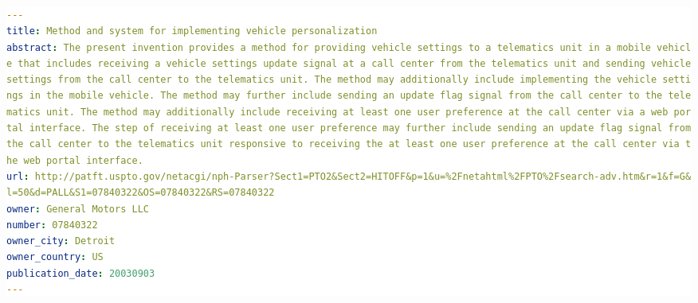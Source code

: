 ```yaml
---
title: Method and system for implementing vehicle personalization
abstract: The present invention provides a method for providing vehicle settings to a telematics unit in a mobile vehicle that includes receiving a vehicle settings update signal at a call center from the telematics unit and sending vehicle settings from the call center to the telematics unit. The method may additionally include implementing the vehicle settings in the mobile vehicle. The method may further include sending an update flag signal from the call center to the telematics unit. The method may additionally include receiving at least one user preference at the call center via a web portal interface. The step of receiving at least one user preference may further include sending an update flag signal from the call center to the telematics unit responsive to receiving the at least one user preference at the call center via the web portal interface.
url: http://patft.uspto.gov/netacgi/nph-Parser?Sect1=PTO2&Sect2=HITOFF&p=1&u=%2Fnetahtml%2FPTO%2Fsearch-adv.htm&r=1&f=G&l=50&d=PALL&S1=07840322&OS=07840322&RS=07840322
owner: General Motors LLC
number: 07840322
owner_city: Detroit
owner_country: US
publication_date: 20030903
---
```

